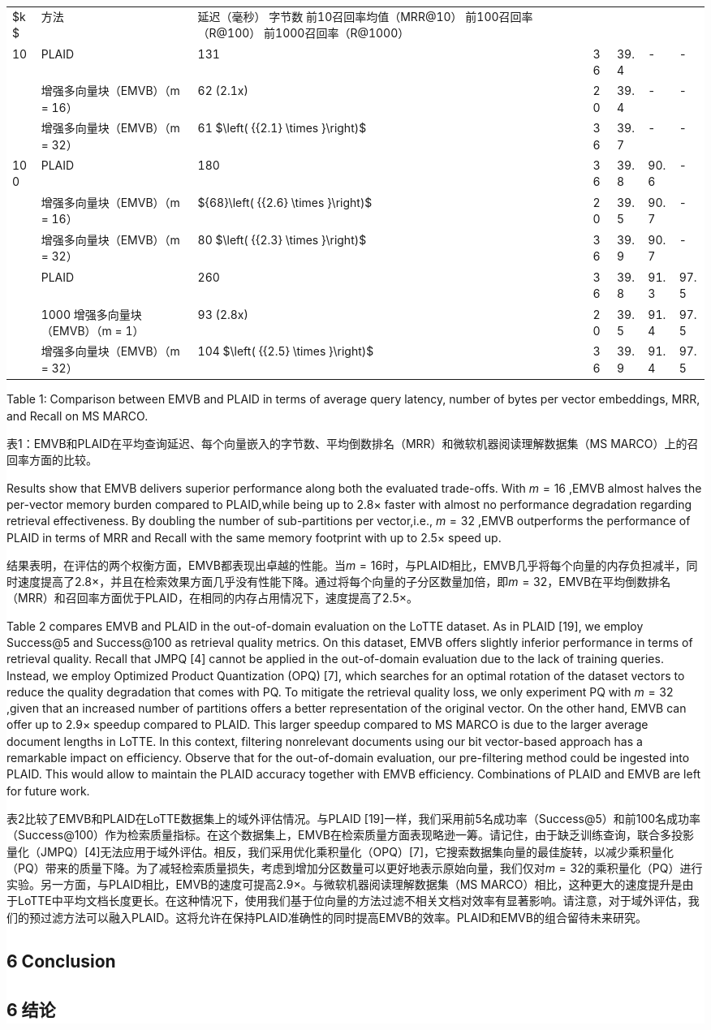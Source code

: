 <table><tbody><tr><td>$k$</td><td>方法</td><td>延迟（毫秒） 字节数 前10召回率均值（MRR@10） 前100召回率（R@100） 前1000召回率（R@1000）</td><td></td><td></td><td></td><td></td></tr><tr><td rowspan="3">10</td><td>PLAID</td><td>131</td><td>36</td><td>39.4</td><td>-</td><td>-</td></tr><tr><td>增强多向量块（EMVB）（m = 16）</td><td>62 (2.1x)</td><td>20</td><td>39.4</td><td>-</td><td>-</td></tr><tr><td>增强多向量块（EMVB）（m = 32）</td><td>61 $\left( {{2.1} \times  }\right)$</td><td>36</td><td>39.7</td><td>-</td><td>-</td></tr><tr><td rowspan="3">100</td><td>PLAID</td><td>180</td><td>36</td><td>39.8</td><td>90.6</td><td>-</td></tr><tr><td>增强多向量块（EMVB）（m = 16）</td><td>${68}\left( {{2.6} \times  }\right)$</td><td>20</td><td>39.5</td><td>90.7</td><td>-</td></tr><tr><td>增强多向量块（EMVB）（m = 32）</td><td>80 $\left( {{2.3} \times  }\right)$</td><td>36</td><td>39.9</td><td>90.7</td><td>-</td></tr><tr><td rowspan="3"></td><td>PLAID</td><td>260</td><td>36</td><td>39.8</td><td>91.3</td><td>97.5</td></tr><tr><td>1000 增强多向量块（EMVB）（m = 1）</td><td>93 (2.8x)</td><td>20</td><td>39.5</td><td>91.4</td><td>97.5</td></tr><tr><td>增强多向量块（EMVB）（m = 32）</td><td>104 $\left( {{2.5} \times  }\right)$</td><td>36</td><td>39.9</td><td>91.4</td><td>97.5</td></tr></tbody></table>

Table 1: Comparison between EMVB and PLAID in terms of average query latency, number of bytes per vector embeddings, MRR, and Recall on MS MARCO.

表1：EMVB和PLAID在平均查询延迟、每个向量嵌入的字节数、平均倒数排名（MRR）和微软机器阅读理解数据集（MS MARCO）上的召回率方面的比较。



Results show that EMVB delivers superior performance along both the evaluated trade-offs. With $m = {16}$ ,EMVB almost halves the per-vector memory burden compared to PLAID,while being up to ${2.8} \times$ faster with almost no performance degradation regarding retrieval effectiveness. By doubling the number of sub-partitions per vector,i.e., $m = {32}$ ,EMVB outperforms the performance of PLAID in terms of MRR and Recall with the same memory footprint with up to ${2.5} \times$ speed up.

结果表明，在评估的两个权衡方面，EMVB都表现出卓越的性能。当$m = {16}$时，与PLAID相比，EMVB几乎将每个向量的内存负担减半，同时速度提高了${2.8} \times$，并且在检索效果方面几乎没有性能下降。通过将每个向量的子分区数量加倍，即$m = {32}$，EMVB在平均倒数排名（MRR）和召回率方面优于PLAID，在相同的内存占用情况下，速度提高了${2.5} \times$。

Table 2 compares EMVB and PLAID in the out-of-domain evaluation on the LoTTE dataset. As in PLAID [19], we employ Success@5 and Success@100 as retrieval quality metrics. On this dataset, EMVB offers slightly inferior performance in terms of retrieval quality. Recall that JMPQ [4] cannot be applied in the out-of-domain evaluation due to the lack of training queries. Instead, we employ Optimized Product Quantization (OPQ) [7], which searches for an optimal rotation of the dataset vectors to reduce the quality degradation that comes with PQ. To mitigate the retrieval quality loss, we only experiment PQ with $m = {32}$ ,given that an increased number of partitions offers a better representation of the original vector. On the other hand, EMVB can offer up to ${2.9} \times$ speedup compared to PLAID. This larger speedup compared to MS MARCO is due to the larger average document lengths in LoTTE. In this context, filtering nonrelevant documents using our bit vector-based approach has a remarkable impact on efficiency. Observe that for the out-of-domain evaluation, our pre-filtering method could be ingested into PLAID. This would allow to maintain the PLAID accuracy together with EMVB efficiency. Combinations of PLAID and EMVB are left for future work.

表2比较了EMVB和PLAID在LoTTE数据集上的域外评估情况。与PLAID [19]一样，我们采用前5名成功率（Success@5）和前100名成功率（Success@100）作为检索质量指标。在这个数据集上，EMVB在检索质量方面表现略逊一筹。请记住，由于缺乏训练查询，联合多投影量化（JMPQ）[4]无法应用于域外评估。相反，我们采用优化乘积量化（OPQ）[7]，它搜索数据集向量的最佳旋转，以减少乘积量化（PQ）带来的质量下降。为了减轻检索质量损失，考虑到增加分区数量可以更好地表示原始向量，我们仅对$m = {32}$的乘积量化（PQ）进行实验。另一方面，与PLAID相比，EMVB的速度可提高${2.9} \times$。与微软机器阅读理解数据集（MS MARCO）相比，这种更大的速度提升是由于LoTTE中平均文档长度更长。在这种情况下，使用我们基于位向量的方法过滤不相关文档对效率有显著影响。请注意，对于域外评估，我们的预过滤方法可以融入PLAID。这将允许在保持PLAID准确性的同时提高EMVB的效率。PLAID和EMVB的组合留待未来研究。

## 6 Conclusion

## 6 结论
